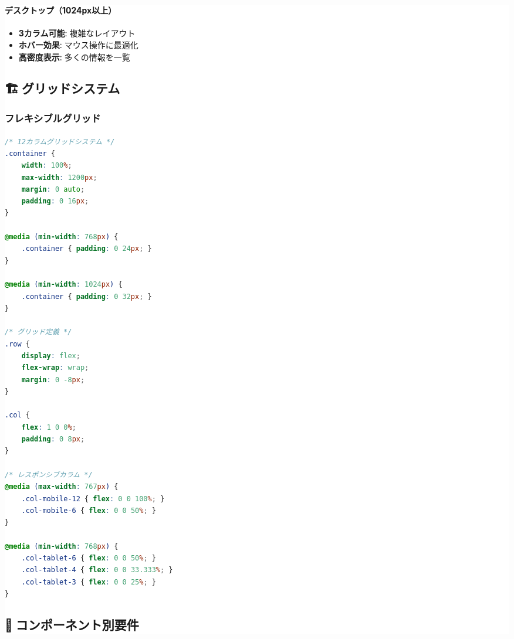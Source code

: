 #### デスクトップ（1024px以上）
- **3カラム可能**: 複雑なレイアウト
- **ホバー効果**: マウス操作に最適化
- **高密度表示**: 多くの情報を一覧

## 🏗️ グリッドシステム

### フレキシブルグリッド
```css
/* 12カラムグリッドシステム */
.container {
    width: 100%;
    max-width: 1200px;
    margin: 0 auto;
    padding: 0 16px;
}

@media (min-width: 768px) {
    .container { padding: 0 24px; }
}

@media (min-width: 1024px) {
    .container { padding: 0 32px; }
}

/* グリッド定義 */
.row {
    display: flex;
    flex-wrap: wrap;
    margin: 0 -8px;
}

.col {
    flex: 1 0 0%;
    padding: 0 8px;
}

/* レスポンシブカラム */
@media (max-width: 767px) {
    .col-mobile-12 { flex: 0 0 100%; }
    .col-mobile-6 { flex: 0 0 50%; }
}

@media (min-width: 768px) {
    .col-tablet-6 { flex: 0 0 50%; }
    .col-tablet-4 { flex: 0 0 33.333%; }
    .col-tablet-3 { flex: 0 0 25%; }
}
```

## 📱 コンポーネント別要件
